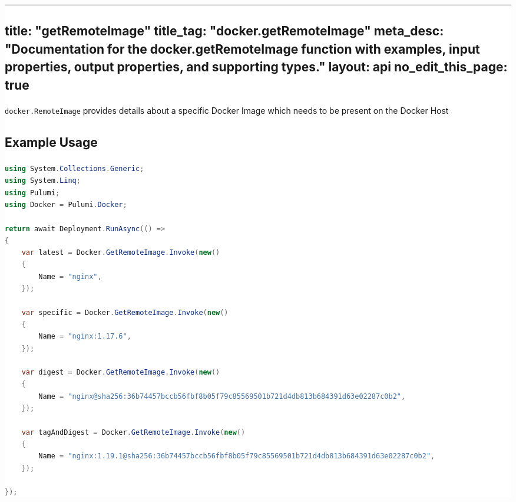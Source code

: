 
---
title: "getRemoteImage"
title_tag: "docker.getRemoteImage"
meta_desc: "Documentation for the docker.getRemoteImage function with examples, input properties, output properties, and supporting types."
layout: api
no_edit_this_page: true
---






`docker.RemoteImage` provides details about a specific Docker Image which needs to be present on the Docker Host


<div><pulumi-examples>

## Example Usage

<div><pulumi-chooser type="language" options="typescript,python,go,csharp,java,yaml"></pulumi-chooser></div>





<div>
<pulumi-choosable type="language" values="csharp">

```csharp
using System.Collections.Generic;
using System.Linq;
using Pulumi;
using Docker = Pulumi.Docker;

return await Deployment.RunAsync(() => 
{
    var latest = Docker.GetRemoteImage.Invoke(new()
    {
        Name = "nginx",
    });

    var specific = Docker.GetRemoteImage.Invoke(new()
    {
        Name = "nginx:1.17.6",
    });

    var digest = Docker.GetRemoteImage.Invoke(new()
    {
        Name = "nginx@sha256:36b74457bccb56fbf8b05f79c85569501b721d4db813b684391d63e02287c0b2",
    });

    var tagAndDigest = Docker.GetRemoteImage.Invoke(new()
    {
        Name = "nginx:1.19.1@sha256:36b74457bccb56fbf8b05f79c85569501b721d4db813b684391d63e02287c0b2",
    });

});
```
